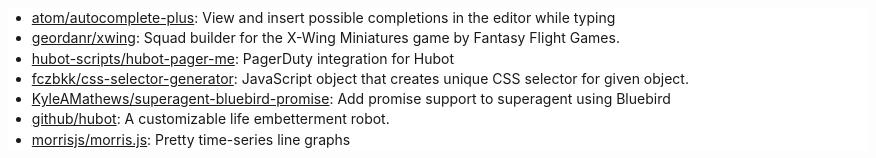* [atom/autocomplete-plus](https://github.com/atom/autocomplete-plus): View and insert possible completions in the editor while typing
* [geordanr/xwing](https://github.com/geordanr/xwing): Squad builder for the X-Wing Miniatures game by Fantasy Flight Games.
* [hubot-scripts/hubot-pager-me](https://github.com/hubot-scripts/hubot-pager-me): PagerDuty integration for Hubot
* [fczbkk/css-selector-generator](https://github.com/fczbkk/css-selector-generator): JavaScript object that creates unique CSS selector for given object.
* [KyleAMathews/superagent-bluebird-promise](https://github.com/KyleAMathews/superagent-bluebird-promise): Add promise support to superagent using Bluebird
* [github/hubot](https://github.com/github/hubot): A customizable life embetterment robot.
* [morrisjs/morris.js](https://github.com/morrisjs/morris.js): Pretty time-series line graphs
